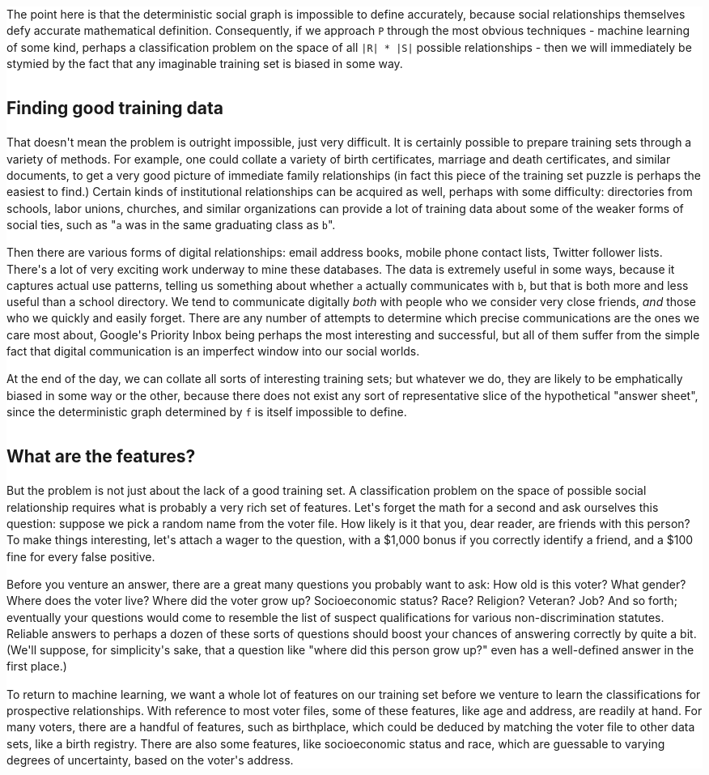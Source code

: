The point here is that the deterministic social graph is impossible to define accurately, because social relationships themselves defy accurate mathematical definition. Consequently, if we approach `P` through the most obvious techniques - machine learning of some kind, perhaps a classification problem on the space of all `|R| * |S|` possible relationships - then we will immediately be stymied by the fact that any imaginable training set is biased in some way.

## Finding good training data

That doesn't mean the problem is outright impossible, just very difficult. It is certainly possible to prepare training sets through a variety of methods. For example, one could collate a variety of birth certificates, marriage and death certificates, and similar documents, to get a very good picture of immediate family relationships (in fact this piece of the training set puzzle is perhaps the easiest to find.) Certain kinds of institutional relationships can be acquired as well, perhaps with some difficulty: directories from schools, labor unions, churches, and similar organizations can provide a lot of training data about some of the weaker forms of social ties, such as "`a` was in the same graduating class as `b`".

Then there are various forms of digital relationships: email address books, mobile phone contact lists, Twitter follower lists. There's a lot of very exciting work underway to mine these databases. The data is extremely useful in some ways, because it captures actual use patterns, telling us something about whether `a` actually communicates with `b`, but that is both more and less useful than a school directory. We tend to communicate digitally _both_ with people who we consider very close friends, _and_ those who we quickly and easily forget. There are any number of attempts to determine which precise communications are the ones we care most about, Google's Priority Inbox being perhaps the most interesting and successful, but all of them suffer from the simple fact that digital communication is an imperfect window into our social worlds.

At the end of the day, we can collate all sorts of interesting training sets; but whatever we do, they are likely to be emphatically biased in some way or the other, because there does not exist any sort of representative slice of the hypothetical "answer sheet", since the deterministic graph determined by `f` is itself impossible to define.

## What are the features?

But the problem is not just about the lack of a good training set. A classification problem on the space of possible social relationship requires what is probably a very rich set of features. Let's forget the math for a second and ask ourselves this question: suppose we pick a random name from the voter file. How likely is it that you, dear reader, are friends with this person? To make things interesting, let's attach a wager to the question, with a $1,000 bonus if you correctly identify a friend, and a $100 fine for every false positive.

Before you venture an answer, there are a great many questions you probably want to ask: How old is this voter? What gender? Where does the voter live? Where did the voter grow up? Socioeconomic status? Race? Religion? Veteran? Job? And so forth; eventually your questions would come to resemble the list of suspect qualifications for various non-discrimination statutes. Reliable answers to perhaps a dozen of these sorts of questions should boost your chances of answering correctly by quite a bit. (We'll suppose, for simplicity's sake, that a question like "where did this person grow up?" even has a well-defined answer in the first place.)

To return to machine learning, we want a whole lot of features on our training set before we venture to learn the classifications for prospective relationships. With reference to most voter files, some of these features, like age and address, are readily at hand. For many voters, there are a handful of features, such as birthplace, which could be deduced by matching the voter file to other data sets, like a birth registry. There are also some features, like socioeconomic status and race, which are guessable to varying degrees of uncertainty, based on the voter's address.
